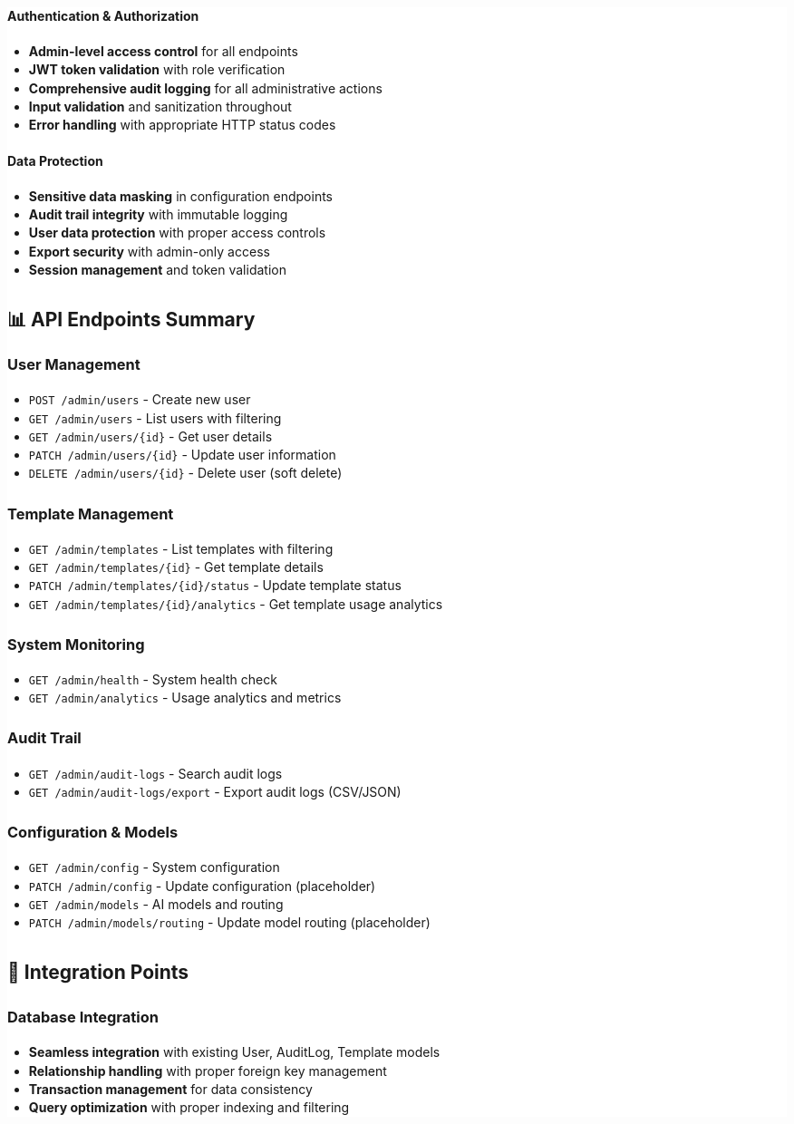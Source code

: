 #### Authentication & Authorization
- **Admin-level access control** for all endpoints
- **JWT token validation** with role verification
- **Comprehensive audit logging** for all administrative actions
- **Input validation** and sanitization throughout
- **Error handling** with appropriate HTTP status codes

#### Data Protection
- **Sensitive data masking** in configuration endpoints
- **Audit trail integrity** with immutable logging
- **User data protection** with proper access controls
- **Export security** with admin-only access
- **Session management** and token validation

## 📊 API Endpoints Summary

### User Management
- `POST /admin/users` - Create new user
- `GET /admin/users` - List users with filtering
- `GET /admin/users/{id}` - Get user details
- `PATCH /admin/users/{id}` - Update user information
- `DELETE /admin/users/{id}` - Delete user (soft delete)

### Template Management
- `GET /admin/templates` - List templates with filtering
- `GET /admin/templates/{id}` - Get template details
- `PATCH /admin/templates/{id}/status` - Update template status
- `GET /admin/templates/{id}/analytics` - Get template usage analytics

### System Monitoring
- `GET /admin/health` - System health check
- `GET /admin/analytics` - Usage analytics and metrics

### Audit Trail
- `GET /admin/audit-logs` - Search audit logs
- `GET /admin/audit-logs/export` - Export audit logs (CSV/JSON)

### Configuration & Models
- `GET /admin/config` - System configuration
- `PATCH /admin/config` - Update configuration (placeholder)
- `GET /admin/models` - AI models and routing
- `PATCH /admin/models/routing` - Update model routing (placeholder)

## 🔧 Integration Points

### Database Integration
- **Seamless integration** with existing User, AuditLog, Template models
- **Relationship handling** with proper foreign key management
- **Transaction management** for data consistency
- **Query optimization** with proper indexing and filtering
